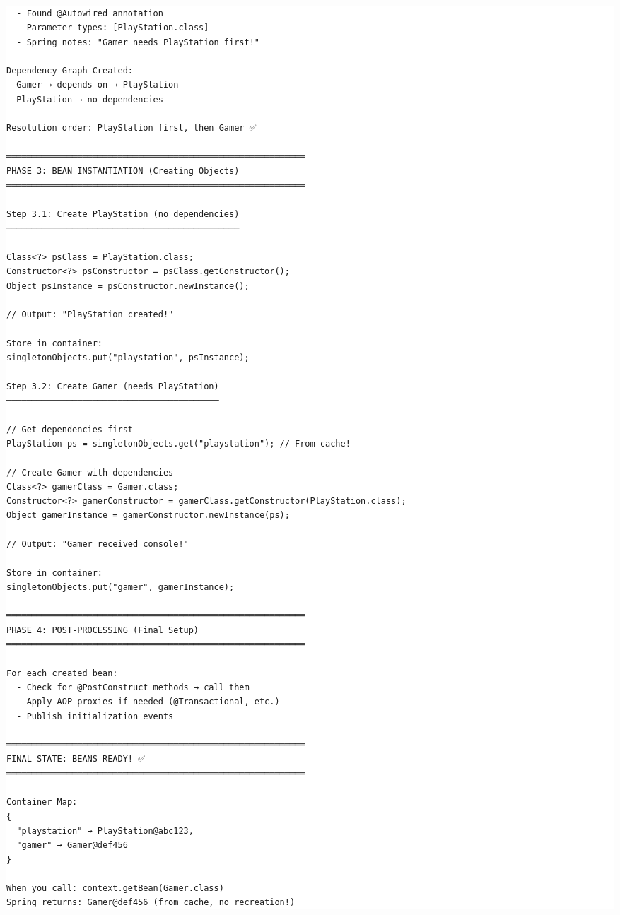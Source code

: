 ```
  - Found @Autowired annotation
  - Parameter types: [PlayStation.class]
  - Spring notes: "Gamer needs PlayStation first!"

Dependency Graph Created:
  Gamer → depends on → PlayStation
  PlayStation → no dependencies
  
Resolution order: PlayStation first, then Gamer ✅

═══════════════════════════════════════════════════════════
PHASE 3: BEAN INSTANTIATION (Creating Objects)
═══════════════════════════════════════════════════════════

Step 3.1: Create PlayStation (no dependencies)
──────────────────────────────────────────────

Class<?> psClass = PlayStation.class;
Constructor<?> psConstructor = psClass.getConstructor();
Object psInstance = psConstructor.newInstance();

// Output: "PlayStation created!"

Store in container:
singletonObjects.put("playstation", psInstance);

Step 3.2: Create Gamer (needs PlayStation)
──────────────────────────────────────────

// Get dependencies first
PlayStation ps = singletonObjects.get("playstation"); // From cache!

// Create Gamer with dependencies
Class<?> gamerClass = Gamer.class;
Constructor<?> gamerConstructor = gamerClass.getConstructor(PlayStation.class);
Object gamerInstance = gamerConstructor.newInstance(ps);

// Output: "Gamer received console!"

Store in container:
singletonObjects.put("gamer", gamerInstance);

═══════════════════════════════════════════════════════════
PHASE 4: POST-PROCESSING (Final Setup)
═══════════════════════════════════════════════════════════

For each created bean:
  - Check for @PostConstruct methods → call them
  - Apply AOP proxies if needed (@Transactional, etc.)
  - Publish initialization events

═══════════════════════════════════════════════════════════
FINAL STATE: BEANS READY! ✅
═══════════════════════════════════════════════════════════

Container Map:
{
  "playstation" → PlayStation@abc123,
  "gamer" → Gamer@def456
}

When you call: context.getBean(Gamer.class)
Spring returns: Gamer@def456 (from cache, no recreation!)
```